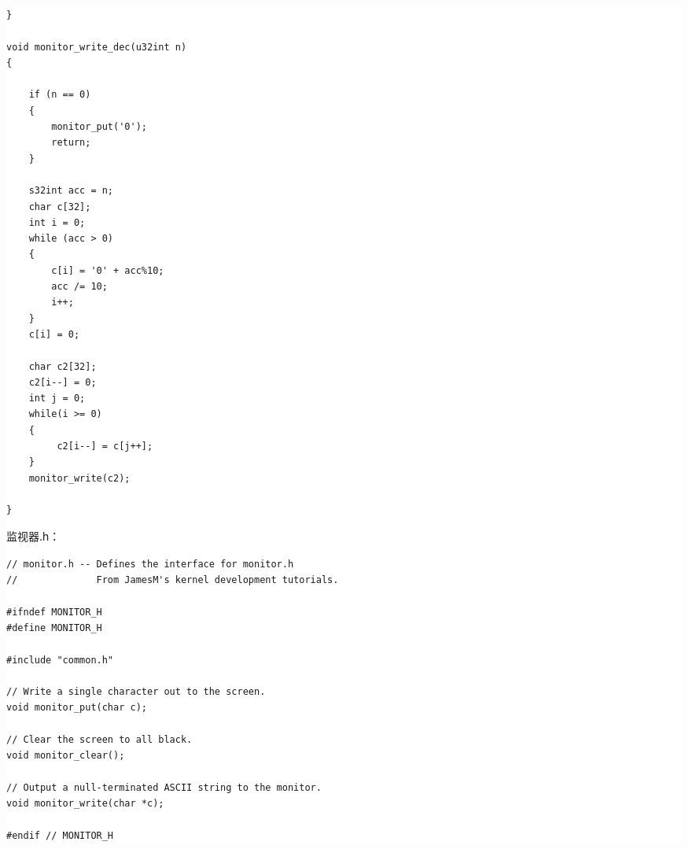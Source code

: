 ```
}

void monitor_write_dec(u32int n)
{

    if (n == 0)
    {
        monitor_put('0');
        return;
    }

    s32int acc = n;
    char c[32];
    int i = 0;
    while (acc > 0)
    {
        c[i] = '0' + acc%10;
        acc /= 10;
        i++;
    }
    c[i] = 0;

    char c2[32];
    c2[i--] = 0;
    int j = 0;
    while(i >= 0)
    {
         c2[i--] = c[j++];
    }
    monitor_write(c2);

} 
```

监视器.h：

```
// monitor.h -- Defines the interface for monitor.h
//              From JamesM's kernel development tutorials.

#ifndef MONITOR_H
#define MONITOR_H

#include "common.h"

// Write a single character out to the screen.
void monitor_put(char c);

// Clear the screen to all black.
void monitor_clear();

// Output a null-terminated ASCII string to the monitor.
void monitor_write(char *c);

#endif // MONITOR_H 
```
